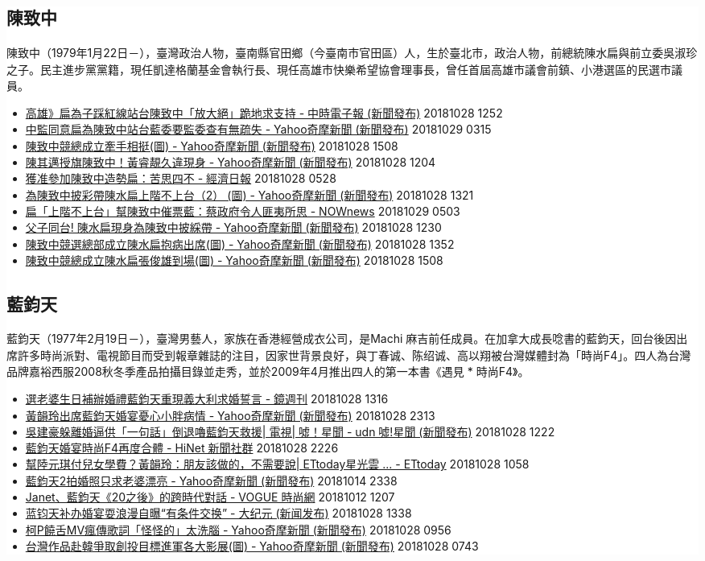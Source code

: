 ## 陳致中

陳致中（1979年1月22日－），臺灣政治人物，臺南縣官田鄉（今臺南市官田區）人，生於臺北市，政治人物，前總統陳水扁與前立委吳淑珍之子。民主進步黨黨籍，現任凱達格蘭基金會執行長、現任高雄市快樂希望協會理事長，曾任首屆高雄市議會前鎮、小港選區的民選市議員。
- [高雄》扁為子踩紅線站台陳致中「放大絕」跪地求支持 - 中時電子報 (新聞發布)](https://www.chinatimes.com/realtimenews/20181028002498-260407 "高雄》扁為子踩紅線站台陳致中「放大絕」跪地求支持 - 中時電子報 (新聞發布)") 20181028 1252
- [中監同意扁為陳致中站台藍委要監委查有無疏失 - Yahoo奇摩新聞 (新聞發布)](https://tw.news.yahoo.com/%E4%B8%AD%E7%9B%A3%E5%90%8C%E6%84%8F%E6%89%81%E7%82%BA%E9%99%B3%E8%87%B4%E4%B8%AD%E7%AB%99%E5%8F%B0-%E8%97%8D%E5%A7%94%E8%A6%81%E7%9B%A3%E5%A7%94%E6%9F%A5%E6%9C%89%E7%84%A1%E7%96%8F%E5%A4%B1-030521716.html "中監同意扁為陳致中站台藍委要監委查有無疏失 - Yahoo奇摩新聞 (新聞發布)") 20181029 0315
- [陳致中競總成立牽手相挺(圖) - Yahoo奇摩新聞 (新聞發布)](https://tw.news.yahoo.com/%E9%99%B3%E8%87%B4%E4%B8%AD%E7%AB%B6%E7%B8%BD%E6%88%90%E7%AB%8B-%E7%89%BD%E6%89%8B%E7%9B%B8%E6%8C%BA-%E5%9C%96-144619647.html "陳致中競總成立牽手相挺(圖) - Yahoo奇摩新聞 (新聞發布)") 20181028 1508
- [陳其邁授旗陳致中！黃睿靚久違現身 - Yahoo奇摩新聞 (新聞發布)](https://tw.news.yahoo.com/%E9%99%B3%E5%85%B6%E9%82%81%E6%8E%88%E6%97%97%E9%99%B3%E8%87%B4%E4%B8%AD-%E9%BB%83%E7%9D%BF%E9%9D%9A%E4%B9%85%E9%81%95%E7%8F%BE%E8%BA%AB-115541067.html "陳其邁授旗陳致中！黃睿靚久違現身 - Yahoo奇摩新聞 (新聞發布)") 20181028 1204
- [獲准參加陳致中造勢扁：苦思四不 - 經濟日報](https://money.udn.com/money/story/7307/3447066 "獲准參加陳致中造勢扁：苦思四不 - 經濟日報") 20181028 0528
- [為陳致中披彩帶陳水扁上階不上台（2） (圖) - Yahoo奇摩新聞 (新聞發布)](https://tw.news.yahoo.com/%E7%82%BA%E9%99%B3%E8%87%B4%E4%B8%AD%E6%8A%AB%E5%BD%A9%E5%B8%B6-%E9%99%B3%E6%B0%B4%E6%89%81%E4%B8%8A%E9%9A%8E%E4%B8%8D%E4%B8%8A%E5%8F%B0-2-%E5%9C%96-125717577.html "為陳致中披彩帶陳水扁上階不上台（2） (圖) - Yahoo奇摩新聞 (新聞發布)") 20181028 1321
- [扁「上階不上台」幫陳致中催票藍：蔡政府令人匪夷所思 - NOWnews](https://www.nownews.com/news/20181029/3038597/ "扁「上階不上台」幫陳致中催票藍：蔡政府令人匪夷所思 - NOWnews") 20181029 0503
- [父子同台! 陳水扁現身為陳致中披綵帶 - Yahoo奇摩新聞 (新聞發布)](https://tw.news.yahoo.com/%E7%88%B6%E5%AD%90%E5%90%8C%E5%8F%B0-%E9%99%B3%E6%B0%B4%E6%89%81%E7%8F%BE%E8%BA%AB%E7%82%BA%E9%99%B3%E8%87%B4%E4%B8%AD%E6%8A%AB%E7%B6%B5%E5%B8%B6-121400140.html "父子同台! 陳水扁現身為陳致中披綵帶 - Yahoo奇摩新聞 (新聞發布)") 20181028 1230
- [陳致中競選總部成立陳水扁抱病出席(圖) - Yahoo奇摩新聞 (新聞發布)](https://tw.news.yahoo.com/%E9%99%B3%E8%87%B4%E4%B8%AD%E7%AB%B6%E9%81%B8%E7%B8%BD%E9%83%A8%E6%88%90%E7%AB%8B-%E9%99%B3%E6%B0%B4%E6%89%81%E6%8A%B1%E7%97%85%E5%87%BA%E5%B8%AD-%E5%9C%96-133817886.html "陳致中競選總部成立陳水扁抱病出席(圖) - Yahoo奇摩新聞 (新聞發布)") 20181028 1352
- [陳致中競總成立陳水扁張俊雄到場(圖) - Yahoo奇摩新聞 (新聞發布)](https://tw.news.yahoo.com/%E9%99%B3%E8%87%B4%E4%B8%AD%E7%AB%B6%E7%B8%BD%E6%88%90%E7%AB%8B-%E9%99%B3%E6%B0%B4%E6%89%81%E5%BC%B5%E4%BF%8A%E9%9B%84%E5%88%B0%E5%A0%B4-%E5%9C%96-144719861.html "陳致中競總成立陳水扁張俊雄到場(圖) - Yahoo奇摩新聞 (新聞發布)") 20181028 1508

## 藍鈞天

藍鈞天（1977年2月19日－），臺灣男藝人，家族在香港經營成衣公司，是Machi 麻吉前任成員。在加拿大成長唸書的藍鈞天，回台後因出席許多時尚派對、電視節目而受到報章雜誌的注目，因家世背景良好，與丁春诚、陈绍诚、高以翔被台灣媒體封為「時尚F4」。四人為台灣品牌嘉裕西服2008秋冬季產品拍攝目錄並走秀，並於2009年4月推出四人的第一本書《遇見 * 時尚F4》。
- [選老婆生日補辦婚禮藍鈞天重現義大利求婚誓言 - 鏡週刊](https://www.mirrormedia.mg/story/20181028ent011 "選老婆生日補辦婚禮藍鈞天重現義大利求婚誓言 - 鏡週刊") 20181028 1316
- [黃韻玲出席藍鈞天婚宴憂心小胖病情 - Yahoo奇摩新聞 (新聞發布)](https://tw.news.yahoo.com/%E9%BB%83%E9%9F%BB%E7%8E%B2%E5%87%BA%E5%B8%AD%E8%97%8D%E9%88%9E%E5%A4%A9%E5%A9%9A%E5%AE%B4-%E6%86%82%E5%BF%83%E5%B0%8F%E8%83%96%E7%97%85%E6%83%85-231322410.html "黃韻玲出席藍鈞天婚宴憂心小胖病情 - Yahoo奇摩新聞 (新聞發布)") 20181028 2313
- [吳建豪躲離婚逼供「一句話」倒退嚕藍鈞天救援| 電視| 噓！星聞 - udn 噓!星聞 (新聞發布)](https://stars.udn.com/star/story/10091/3447581 "吳建豪躲離婚逼供「一句話」倒退嚕藍鈞天救援| 電視| 噓！星聞 - udn 噓!星聞 (新聞發布)") 20181028 1222
- [藍鈞天婚宴時尚F4再度合體 - HiNet 新聞社群](https://times.hinet.net/news/22051017 "藍鈞天婚宴時尚F4再度合體 - HiNet 新聞社群") 20181028 2226
- [幫陸元琪付兒女學費？黃韻玲：朋友該做的，不需要說| ETtoday星光雲 ... - ETtoday](https://star.ettoday.net/news/1292441 "幫陸元琪付兒女學費？黃韻玲：朋友該做的，不需要說| ETtoday星光雲 ... - ETtoday") 20181028 1058
- [藍鈞天2拍婚照只求老婆漂亮 - Yahoo奇摩新聞 (新聞發布)](https://tw.news.yahoo.com/%E8%97%8D%E9%88%9E%E5%A4%A92%E6%8B%8D%E5%A9%9A%E7%85%A7%E5%8F%AA%E6%B1%82%E8%80%81%E5%A9%86%E6%BC%82%E4%BA%AE-232400040.html "藍鈞天2拍婚照只求老婆漂亮 - Yahoo奇摩新聞 (新聞發布)") 20181014 2338
- [Janet、藍鈞天《20之後》的跨時代對話 - VOGUE 時尚網](https://www.vogue.com.tw/mobile/live/content-43450.html "Janet、藍鈞天《20之後》的跨時代對話 - VOGUE 時尚網") 20181012 1207
- [蓝钧天补办婚宴耍浪漫自曝“有条件交换” - 大纪元 (新闻发布)](http://www.epochtimes.com/gb/18/10/28/n10813812.htm "蓝钧天补办婚宴耍浪漫自曝“有条件交换” - 大纪元 (新闻发布)") 20181028 1338
- [柯P饒舌MV瘋傳歌詞「怪怪的」太洗腦 - Yahoo奇摩新聞 (新聞發布)](https://tw.news.yahoo.com/video/%E6%9F%AFp%E9%A5%92%E8%88%8Cmv%E7%98%8B%E5%82%B3-%E6%AD%8C%E8%A9%9E-%E6%80%AA%E6%80%AA%E7%9A%84-%E5%A4%AA%E6%B4%97%E8%85%A6-094853019.html "柯P饒舌MV瘋傳歌詞「怪怪的」太洗腦 - Yahoo奇摩新聞 (新聞發布)") 20181028 0956
- [台灣作品赴韓爭取創投目標進軍各大影展(圖) - Yahoo奇摩新聞 (新聞發布)](https://tw.news.yahoo.com/%E5%8F%B0%E7%81%A3%E4%BD%9C%E5%93%81%E8%B5%B4%E9%9F%93%E7%88%AD%E5%8F%96%E5%89%B5%E6%8A%95-%E7%9B%AE%E6%A8%99%E9%80%B2%E8%BB%8D%E5%90%84%E5%A4%A7%E5%BD%B1%E5%B1%95-%E5%9C%96-072112836.html "台灣作品赴韓爭取創投目標進軍各大影展(圖) - Yahoo奇摩新聞 (新聞發布)") 20181028 0743
